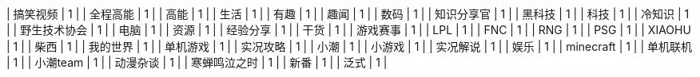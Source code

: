 | 搞笑视频 | 1 |
| 全程高能 | 1 |
| 高能 | 1 |
| 生活 | 1 |
| 有趣 | 1 |
| 趣闻 | 1 |
| 数码 | 1 |
| 知识分享官 | 1 |
| 黑科技 | 1 |
| 科技 | 1 |
| 冷知识 | 1 |
| 野生技术协会 | 1 |
| 电脑 | 1 |
| 资源 | 1 |
| 经验分享 | 1 |
| 干货 | 1 |
| 游戏赛事 | 1 |
| LPL | 1 |
| FNC | 1 |
| RNG | 1 |
| PSG | 1 |
| XIAOHU | 1 |
| 柴西 | 1 |
| 我的世界 | 1 |
| 单机游戏 | 1 |
| 实况攻略 | 1 |
| 小潮 | 1 |
| 小游戏 | 1 |
| 实况解说 | 1 |
| 娱乐 | 1 |
| minecraft | 1 |
| 单机联机 | 1 |
| 小潮team | 1 |
| 动漫杂谈 | 1 |
| 寒蝉鸣泣之时 | 1 |
| 新番 | 1 |
| 泛式 | 1 |